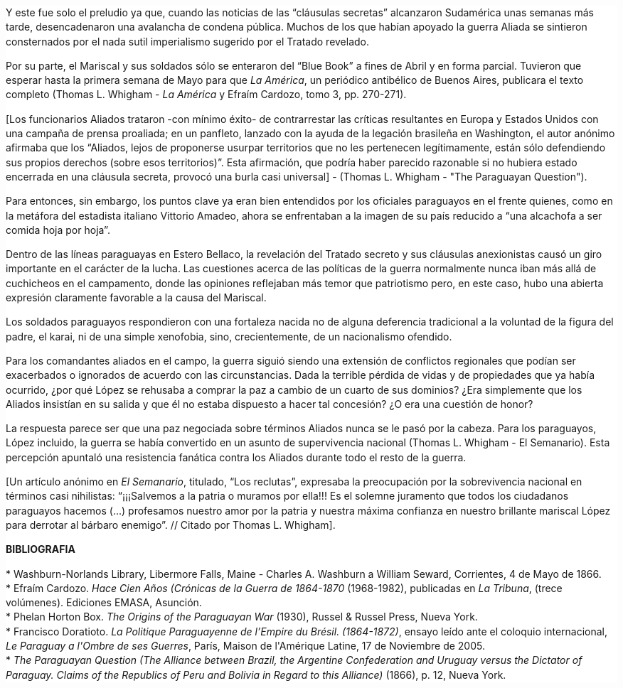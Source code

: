 Y este fue solo el preludio ya que, cuando las noticias de las “cláusulas secretas” alcanzaron Sudamérica unas semanas más tarde, desencadenaron una avalancha de condena pública. Muchos de los que habían apoyado la guerra Aliada se sintieron consternados por el nada sutil imperialismo sugerido por el Tratado revelado.

Por su parte, el Mariscal y sus soldados sólo se enteraron del “Blue Book” a fines de Abril y en forma parcial. Tuvieron que esperar hasta la primera semana de Mayo para que _La América_, un periódico antibélico de Buenos Aires, publicara el texto completo (Thomas L. Whigham - _La América_ y Efraím Cardozo, tomo 3, pp. 270-271).

\[Los funcionarios Aliados trataron -con mínimo éxito- de contrarrestar las críticas resultantes en Europa y Estados Unidos con una campaña de prensa proaliada; en un panfleto, lanzado con la ayuda de la legación brasileña en Washington, el autor anónimo afirmaba que los “Aliados, lejos de proponerse usurpar territorios que no les pertenecen legítimamente, están sólo defendiendo sus propios derechos (sobre esos territorios)”. Esta afirmación, que podría haber parecido razonable si no hubiera estado encerrada en una cláusula secreta, provocó una burla casi universal\] - (Thomas L. Whigham - "The Paraguayan Question").

Para entonces, sin embargo, los puntos clave ya eran bien entendidos por los oficiales paraguayos en el frente quienes, como en la metáfora del estadista italiano Vittorio Amadeo, ahora se enfrentaban a la imagen de su país reducido a “una alcachofa a ser comida hoja por hoja”.

Dentro de las líneas paraguayas en Estero Bellaco, la revelación del Tratado secreto y sus cláusulas anexionistas causó un giro importante en el carácter de la lucha. Las cuestiones acerca de las políticas de la guerra normalmente nunca iban más allá de cuchicheos en el campamento, donde las opiniones reflejaban más temor que patriotismo pero, en este caso, hubo una abierta expresión claramente favorable a la causa del Mariscal.

Los soldados paraguayos respondieron con una fortaleza nacida no de alguna deferencia tradicional a la voluntad de la figura del padre, el karai, ni de una simple xenofobia, sino, crecientemente, de un nacionalismo ofendido.

Para los comandantes aliados en el campo, la guerra siguió siendo una extensión de conflictos regionales que podían ser exacerbados o ignorados de acuerdo con las circunstancias. Dada la terrible pérdida de vidas y de propiedades que ya había ocurrido, ¿por qué López se rehusaba a comprar la paz a cambio de un cuarto de sus dominios? ¿Era simplemente que los Aliados insistían en su salida y que él no estaba dispuesto a hacer tal concesión? ¿O era una cuestión de honor?

La respuesta parece ser que una paz negociada sobre términos Aliados nunca se le pasó por la cabeza. Para los paraguayos, López incluido, la guerra se había convertido en un asunto de supervivencia nacional (Thomas L. Whigham - El Semanario). Esta percepción apuntaló una resistencia fanática contra los Aliados durante todo el resto de la guerra.

\[Un artículo anónimo en _El Semanario_, titulado, “Los reclutas”, expresaba la preocupación por la sobrevivencia nacional en términos casi nihilistas: “¡¡¡Salvemos a la patria o muramos por ella!!! Es el solemne juramento que todos los ciudadanos paraguayos hacemos (...) profesamos nuestro amor por la patria y nuestra máxima confianza en nuestro brillante mariscal López para derrotar al bárbaro enemigo”. // Citado por Thomas L. Whigham\].

**BIBLIOGRAFIA**

\* Washburn-Norlands Library, Libermore Falls, Maine - Charles A. Washburn a William Seward, Corrientes, 4 de Mayo de 1866.  
\* Efraím Cardozo. _Hace Cien Años (Crónicas de la Guerra de 1864-1870_ (1968-1982), publicadas en _La Tribuna_, (trece volúmenes). Ediciones EMASA, Asunción.  
\* Phelan Horton Box. _The Origins of the Paraguayan War_ (1930), Russel & Russel Press, Nueva York.  
\* Francisco Doratioto. _La Politique Paraguayenne de l’Empire du Brésil. (1864-1872)_, ensayo leído ante el coloquio internacional, _Le Paraguay a l'Ombre de ses Guerres_, París, Maison de l'Amérique Latine, 17 de Noviembre de 2005.  
\* _The Paraguayan Question (The Alliance between Brazil, the Argentine Confederation and Uruguay versus the Dictator of Paraguay. Claims of the Republics of Peru and Bolivia in Regard to this Alliance)_ (1866), p. 12, Nueva York.
